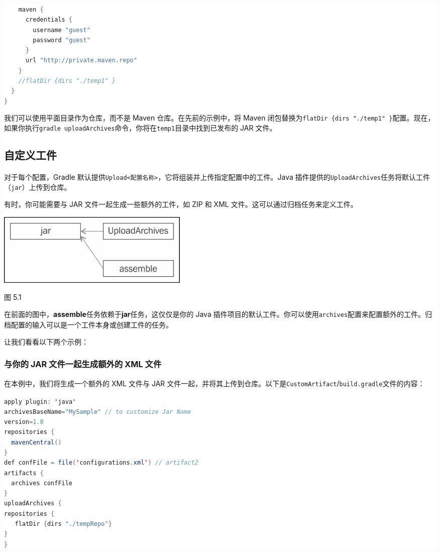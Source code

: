 ```java
    maven {
      credentials {
        username "guest"
        password "guest"
      }
      url "http://private.maven.repo"
    }
    //flatDir {dirs "./temp1" }
  }
}
```

我们可以使用平面目录作为仓库，而不是 Maven 仓库。在先前的示例中，将 Maven 闭包替换为`flatDir {dirs "./temp1" }`配置。现在，如果你执行`gradle uploadArchives`命令，你将在`temp1`目录中找到已发布的 JAR 文件。

## 自定义工件

对于每个配置，Gradle 默认提供`Upload<配置名称>`，它将组装并上传指定配置中的工件。Java 插件提供的`UploadArchives`任务将默认工件（`jar`）上传到仓库。

有时，你可能需要与 JAR 文件一起生成一些额外的工件，如 ZIP 和 XML 文件。这可以通过归档任务来定义工件。

![自定义工件](img/B02000_05_01.jpg)

图 5.1

在前面的图中，**assemble**任务依赖于**jar**任务，这仅仅是你的 Java 插件项目的默认工件。你可以使用`archives`配置来配置额外的工件。归档配置的输入可以是一个工件本身或创建工件的任务。

让我们看看以下两个示例：

### 与你的 JAR 文件一起生成额外的 XML 文件

在本例中，我们将生成一个额外的 XML 文件与 JAR 文件一起，并将其上传到仓库。以下是`CustomArtifact`/`build.gradle`文件的内容：

```java
apply plugin: 'java'
archivesBaseName="MySample" // to customize Jar Name
version=1.0
repositories {
  mavenCentral()
}
def confFile = file('configurations.xml') // artifact2
artifacts {
  archives confFile
}
uploadArchives {
repositories {
   flatDir {dirs "./tempRepo"}
}
}
```
